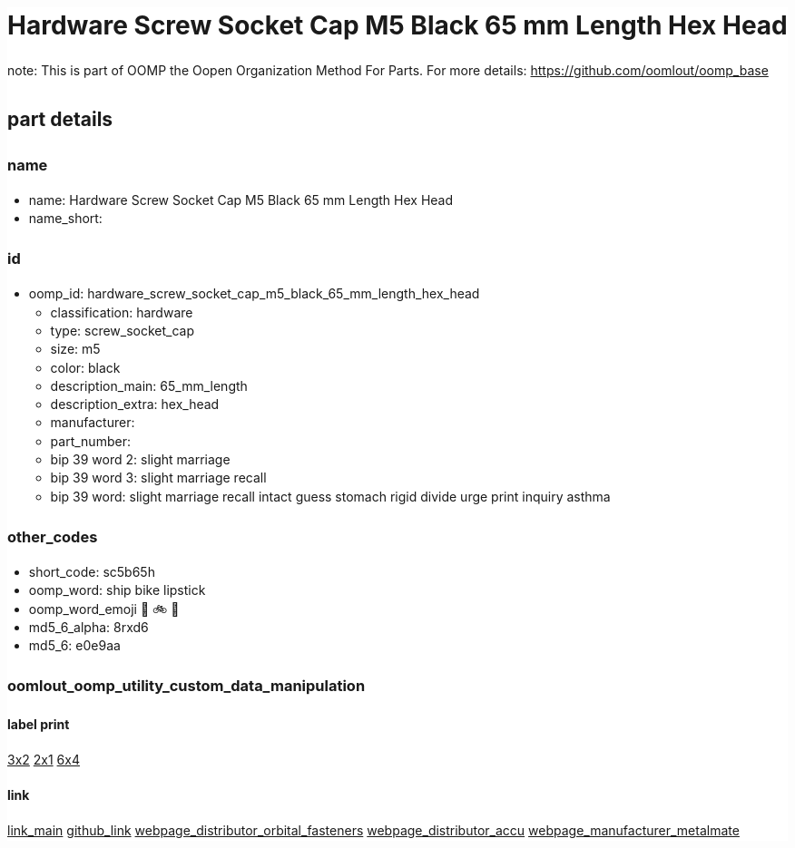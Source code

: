 # Hardware Screw Socket Cap M5 Black 65 mm Length Hex Head  

note: This is part of OOMP the Oopen Organization Method For Parts. For more details: https://github.com/oomlout/oomp_base

##  part details





### name
* name: Hardware Screw Socket Cap M5 Black 65 mm Length Hex Head
* name_short: 
### id
* oomp_id: hardware_screw_socket_cap_m5_black_65_mm_length_hex_head
  * classification: hardware
  * type: screw_socket_cap
  * size: m5
  * color: black
  * description_main: 65_mm_length
  * description_extra: hex_head
  * manufacturer: 
  * part_number: 
  * bip 39 word 2: slight marriage
  * bip 39 word 3: slight marriage recall
  * bip 39 word: slight marriage recall intact guess stomach rigid divide urge print inquiry asthma

### other_codes
* short_code: sc5b65h
* oomp_word: ship bike lipstick
* oomp_word_emoji :ship: :bike: :lipstick:
* md5_6_alpha: 8rxd6
* md5_6: e0e9aa






### oomlout_oomp_utility_custom_data_manipulation
#### label print
[3x2](http://192.168.1.245:1112/?label=oomp%208rxd6)
[2x1](http://192.168.1.242:1112/?label=oomp%208rxd6)
[6x4](http://192.168.1.55:1112/?label=oomp%208rxd6)    

#### link

[link_main](https://github.com/oomlout/oomlout_oomp_current_version_messy/tree/main/parts/hardware_screw_socket_cap_m5_black_65_mm_length_hex_head) [github_link](https://github.com/oomlout/oomlout_oomp_part_src/tree/main/parts/hardware_screw_socket_cap_m5_black_65_mm_length_hex_head) [webpage_distributor_orbital_fasteners](https://www.orbitalfasteners.co.uk/products/m5-x-65-socket-cap-screw-high-tensile-grade-12-9-self-colour) [webpage_distributor_accu](https://www.accu.co.uk/metric-cap-head-screws/16055-SSC-M5-65-12-9) [webpage_manufacturer_metalmate](https://www.harclob2b.com/m5-x-65-socket-cap-screw-gr12-9-self-colour-din-91-1150m470065)                          
